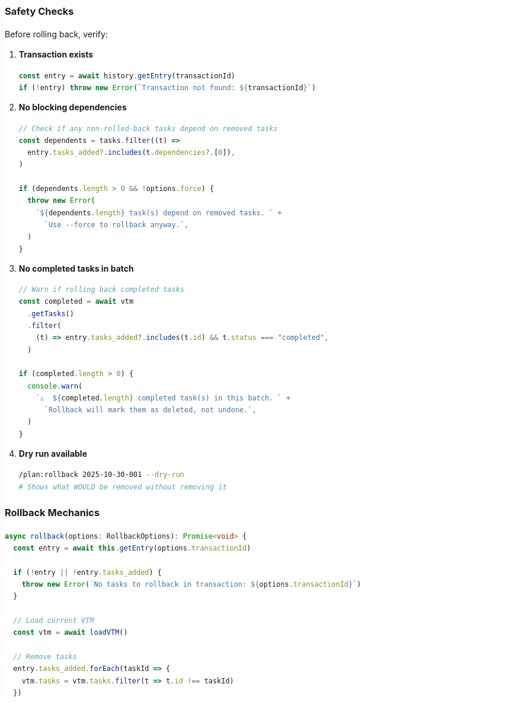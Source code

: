 ### Safety Checks

Before rolling back, verify:

1. **Transaction exists**

   ```typescript
   const entry = await history.getEntry(transactionId)
   if (!entry) throw new Error(`Transaction not found: ${transactionId}`)
   ```

2. **No blocking dependencies**

   ```typescript
   // Check if any non-rolled-back tasks depend on removed tasks
   const dependents = tasks.filter((t) =>
     entry.tasks_added?.includes(t.dependencies?.[0]),
   )

   if (dependents.length > 0 && !options.force) {
     throw new Error(
       `${dependents.length} task(s) depend on removed tasks. ` +
         `Use --force to rollback anyway.`,
     )
   }
   ```

3. **No completed tasks in batch**

   ```typescript
   // Warn if rolling back completed tasks
   const completed = await vtm
     .getTasks()
     .filter(
       (t) => entry.tasks_added?.includes(t.id) && t.status === "completed",
     )

   if (completed.length > 0) {
     console.warn(
       `⚠️  ${completed.length} completed task(s) in this batch. ` +
         `Rollback will mark them as deleted, not undone.`,
     )
   }
   ```

4. **Dry run available**
   ```bash
   /plan:rollback 2025-10-30-001 --dry-run
   # Shows what WOULD be removed without removing it
   ```

### Rollback Mechanics

```typescript
async rollback(options: RollbackOptions): Promise<void> {
  const entry = await this.getEntry(options.transactionId)

  if (!entry || !entry.tasks_added) {
    throw new Error(`No tasks to rollback in transaction: ${options.transactionId}`)
  }

  // Load current VTM
  const vtm = await loadVTM()

  // Remove tasks
  entry.tasks_added.forEach(taskId => {
    vtm.tasks = vtm.tasks.filter(t => t.id !== taskId)
  })
```
